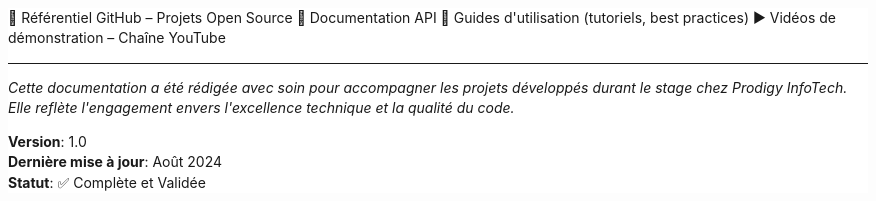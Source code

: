 🔗 Référentiel GitHub – Projets Open Source
📄 Documentation API
📘 Guides d'utilisation (tutoriels, best practices)
▶️ Vidéos de démonstration – Chaîne YouTube

---

*Cette documentation a été rédigée avec soin pour accompagner les projets développés durant le stage chez Prodigy InfoTech. Elle reflète l'engagement envers l'excellence technique et la qualité du code.*

**Version**: 1.0  
**Dernière mise à jour**: Août 2024  
**Statut**: ✅ Complète et Validée
